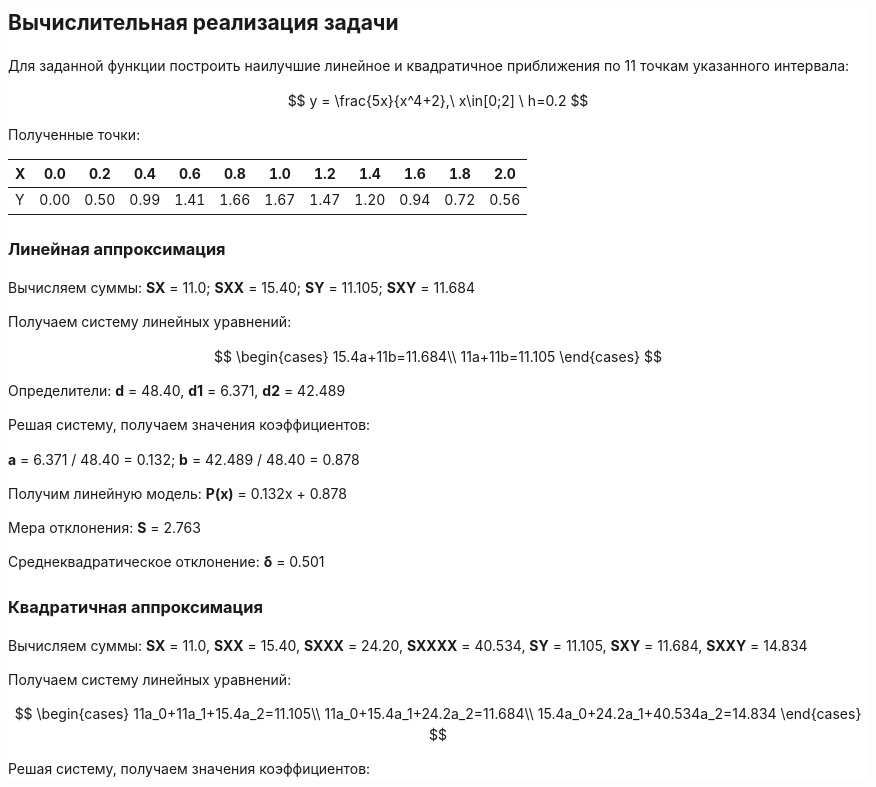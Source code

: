 ## Вычислительная реализация задачи

Для заданной функции построить наилучшие линейное и квадратичное приближения по 11 точкам указанного интервала:

$$
y = \frac{5x}{x^4+2},\ x\in[0;2] \ h=0.2
$$

Полученные точки:

| X    | 0.0  | 0.2  | 0.4  | 0.6  | 0.8  | 1.0  | 1.2  | 1.4  | 1.6  | 1.8  | 2.0  |
| :--- | ---- | ---- | ---- | ---- | ---- | ---- | ---- | ---- | ---- | ---- | ---- |
| Y    | 0.00 | 0.50 | 0.99 | 1.41 | 1.66 | 1.67 | 1.47 | 1.20 | 0.94 | 0.72 | 0.56 |

### Линейная аппроксимация

Вычисляем суммы: **SX** = 11.0; **SXX** = 15.40; **SY** = 11.105; **SXY** = 11.684

Получаем систему линейных уравнений:

$$
\begin{cases}
    15.4a+11b=11.684\\
    11a+11b=11.105
\end{cases}
$$

Определители: **d** = 48.40, **d1** = 6.371, **d2** = 42.489

Решая систему, получаем значения коэффициентов:

**a** = 6.371 / 48.40 = 0.132; **b** = 42.489 / 48.40 = 0.878

Получим линейную модель: **P(x)** = 0.132x + 0.878

Мера отклонения: **S** = 2.763

Среднеквадратическое отклонение: **δ** = 0.501

### Квадратичная аппроксимация

Вычисляем суммы: **SX** = 11.0, **SXX** = 15.40, **SXXX** = 24.20, **SXXXX** = 40.534, **SY** = 11.105, **SXY** = 11.684, **SXXY** = 14.834

Получаем систему линейных уравнений:

$$
\begin{cases}
    11a_0+11a_1+15.4a_2=11.105\\
    11a_0+15.4a_1+24.2a_2=11.684\\
    15.4a_0+24.2a_1+40.534a_2=14.834
\end{cases}
$$

Решая систему, получаем значения коэффициентов:
